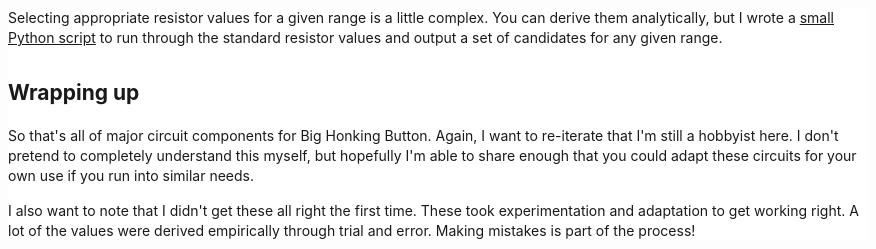 Selecting appropriate resistor values for a given range is a little complex. You can derive them analytically, but I wrote a [small Python script](https://gist.github.com/theacodes/cd03c1a7f1cf436da57549f4c036f362) to run through the standard resistor values and output a set of candidates for any given range.


## Wrapping up

So that's all of major circuit components for Big Honking Button. Again, I want to re-iterate that I'm still a hobbyist here. I don't pretend to completely understand this myself, but hopefully I'm able to share enough that you could adapt these circuits for your own use if you run into similar needs.

I also want to note that I didn't get these all right the first time. These took experimentation and adaptation to get working right. A lot of the values were derived empirically through trial and error. Making mistakes is part of the process!
